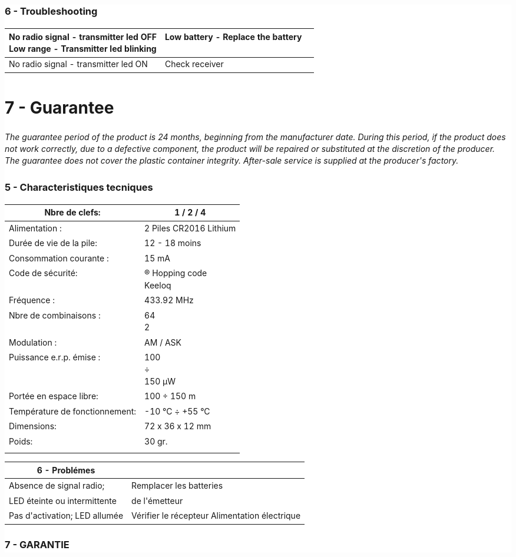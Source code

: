 ### 6 - Troubleshooting

| No radio signal - transmitter led OFF<br>Low range - Transmitter led blinking | Low battery - Replace the battery |  |
|-------------------------------------------------------------------------------|-----------------------------------|--|
| No radio signal - transmitter led ON                                          | Check receiver                    |  |

# 7 - Guarantee

*The guarantee period of the product is 24 months, beginning from the manufacturer date. During this period, if the product does not work correctly, due to a defective component, the product will be repaired or substituted at the discretion of the producer. The guarantee does not cover the plastic container integrity. After-sale service is supplied at the producer's factory.*

### 5 - Characteristiques tecniques

| Nbre de clefs:                 | 1 / 2 / 4                |
|--------------------------------|--------------------------|
| Alimentation :                 | 2 Piles CR2016 Lithium   |
| Durée de vie de la pile:       | 12 - 18 moins            |
| Consommation courante :        | 15 mA                    |
| Code de sécurité:              | ® Hopping code<br>Keeloq |
| Fréquence :                    | 433.92 MHz               |
| Nbre de combinaisons :         | 64<br>2                  |
| Modulation :                   | AM / ASK                 |
| Puissance e.r.p. émise :       | 100<br>÷<br>150 µW       |
| Portée en espace libre:        | 100 ÷ 150 m              |
| Température de fonctionnement: | -10 °C ÷ +55 °C          |
| Dimensions:                    | 72 x 36 x 12 mm          |
| Poids:                         | 30 gr.                   |
|                                |                          |

| 6 - Problémes                 |                                               |
|-------------------------------|-----------------------------------------------|
| Absence de signal radio;      | Remplacer les batteries                       |
| LED éteinte ou intermittente  | de l'émetteur                                 |
| Pas d'activation; LED allumée | Vérifier le récepteur Alimentation électrique |

### 7 - GARANTIE
